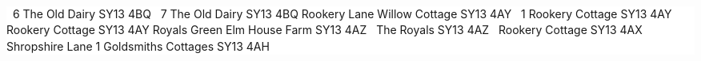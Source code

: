 
<tr>
<td class="org-left">&#xa0;</td>
<td class="org-left">6 The Old Dairy</td>
<td class="org-left">SY13 4BQ</td>
</tr>


<tr>
<td class="org-left">&#xa0;</td>
<td class="org-left">7 The Old Dairy</td>
<td class="org-left">SY13 4BQ</td>
</tr>


<tr>
<td class="org-left">Rookery Lane</td>
<td class="org-left">Willow Cottage</td>
<td class="org-left">SY13 4AY</td>
</tr>


<tr>
<td class="org-left">&#xa0;</td>
<td class="org-left">1 Rookery Cottage</td>
<td class="org-left">SY13 4AY</td>
</tr>


<tr>
<td class="org-left">&#xa0;</td>
<td class="org-left">Rookery Cottage</td>
<td class="org-left">SY13 4AY</td>
</tr>


<tr>
<td class="org-left">Royals Green</td>
<td class="org-left">Elm House Farm</td>
<td class="org-left">SY13 4AZ</td>
</tr>


<tr>
<td class="org-left">&#xa0;</td>
<td class="org-left">The Royals</td>
<td class="org-left">SY13 4AZ</td>
</tr>


<tr>
<td class="org-left">&#xa0;</td>
<td class="org-left">Rookery Cottage</td>
<td class="org-left">SY13 4AX</td>
</tr>


<tr>
<td class="org-left">Shropshire Lane</td>
<td class="org-left">1 Goldsmiths Cottages</td>
<td class="org-left">SY13 4AH</td>
</tr>
